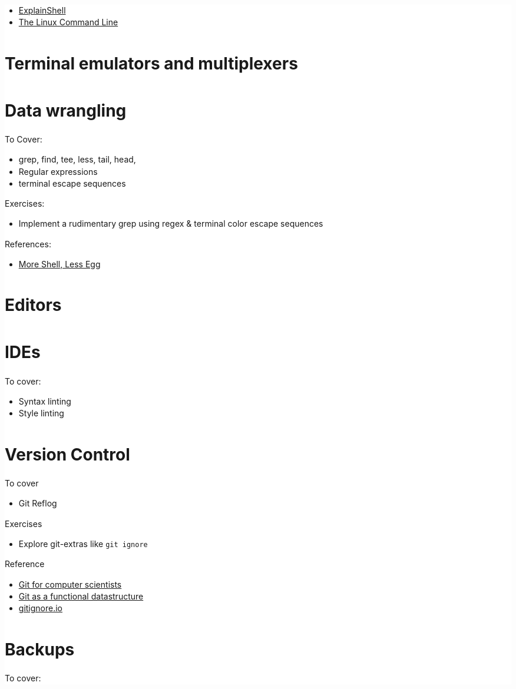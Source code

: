 - [ExplainShell](https://explainshell.com/)
- [The Linux Command Line](http://linuxcommand.org/tlcl.php)

# Terminal emulators and multiplexers

# Data wrangling

To Cover:

- grep, find, tee, less, tail, head,
- Regular expressions
- terminal escape sequences

Exercises:

- Implement a rudimentary grep using regex & terminal color escape sequences

References:

- [More Shell, Less Egg](http://www.leancrew.com/all-this/2011/12/more-shell-less-egg/)

# Editors

# IDEs

To cover:

- Syntax linting
- Style linting

# Version Control

To cover

- Git Reflog

Exercises

- Explore git-extras like `git ignore`

Reference

- [Git for computer scientists](http://eagain.net/articles/git-for-computer-scientists/)
- [Git as a functional datastructure](https://blog.jayway.com/2013/03/03/git-is-a-purely-functional-data-structure/)
- [gitignore.io](https://www.gitignore.io/)

# Backups

To cover:

